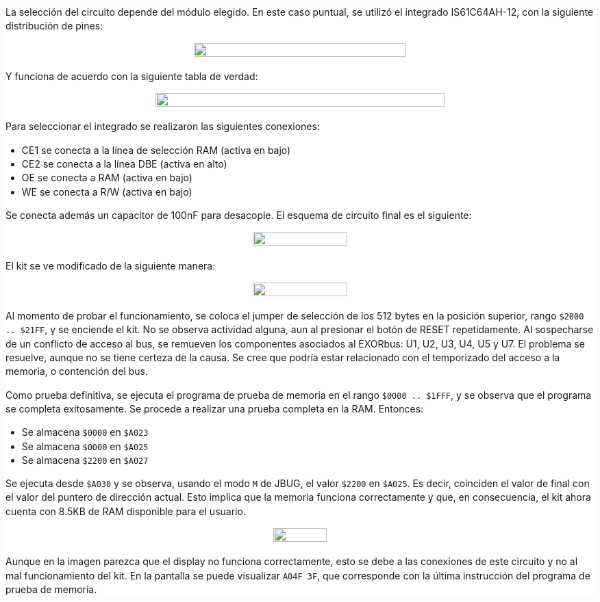 La selección del circuito depende del módulo elegido. En este caso puntual, se utilizó el integrado IS61C64AH-12, con la siguiente distribución de pines:

<div align="center"><img src="https://github.com/user-attachments/assets/8153d12f-c7b3-41fe-b34c-5f9d122a425e" style="width:60%;height:60%;text-align:center;"></img></div>

Y funciona de acuerdo con la siguiente tabla de verdad:

<div align="center"><img src="https://github.com/user-attachments/assets/ecf85f64-e150-4679-a6db-1d8abeb31b8e" style="width:70%;height:70%;text-align:center;"></img></div>

Para seleccionar el integrado se realizaron las siguientes conexiones:
- CE1 se conecta a la línea de selección RAM (activa en bajo)
- CE2 se conecta a la línea DBE (activa en alto)
- OE se conecta a RAM (activa en bajo)
- WE se conecta a R/W (activa en bajo)

Se conecta además un capacitor de 100nF para desacople. El esquema de circuito final es el siguiente:

<div align="center"><img src="https://github.com/user-attachments/assets/4ecc921e-c9ae-43ac-bce6-343748e7d01b" style="width:40%;height:40%;text-align:center;"></img></div>

El kit se ve modificado de la siguiente manera:

<div align="center"><img src="https://github.com/user-attachments/assets/a484dae6-e171-4eb9-9fae-851ad3ba77f5" style="width:40%;height:40%;text-align:center;"></img></div>

Al momento de probar el funcionamiento, se coloca el jumper de selección de los 512 bytes en la posición superior, rango `$2000 .. $21FF`, y se enciende el kit. No se observa actividad alguna, aun al presionar el botón de RESET repetidamente. Al sospecharse de un conflicto de acceso al bus, se remueven los componentes asociados al EXORbus: U1, U2, U3, U4, U5 y U7. El problema se resuelve, aunque no se tiene certeza de la causa. Se cree que podría estar relacionado con el temporizado del acceso a la memoria, o contención del bus.

Como prueba definitiva, se ejecuta el programa de prueba de memoria en el rango `$0000 .. $1FFF`, y se observa que el programa se completa exitosamente. Se procede a realizar una prueba completa en la RAM. Entonces:
- Se almacena `$0000` en `$A023`
- Se almacena `$0000` en `$A025`
- Se almacena `$2200` en `$A027`

Se ejecuta desde `$A030` y se observa, usando el modo `M` de JBUG, el valor `$2200` en `$A025`. Es decir, coinciden el valor de final con el valor del puntero de dirección actual. Esto implica que la memoria funciona correctamente y que, en consecuencia, el kit ahora cuenta con 8.5KB de RAM disponible para el usuario.

<div align="center"><img src="https://github.com/user-attachments/assets/68a0606a-ad95-4c9e-8cae-5468c9a36f67" style="width:30%;height:30%;text-align:center;"></img></div>

Aunque en la imagen parezca que el display no funciona correctamente, esto se debe a las conexiones de este circuito y no al mal funcionamiento del kit. En la pantalla se puede visualizar `A04F 3F`, que corresponde con la última instrucción del programa de prueba de memoria.
